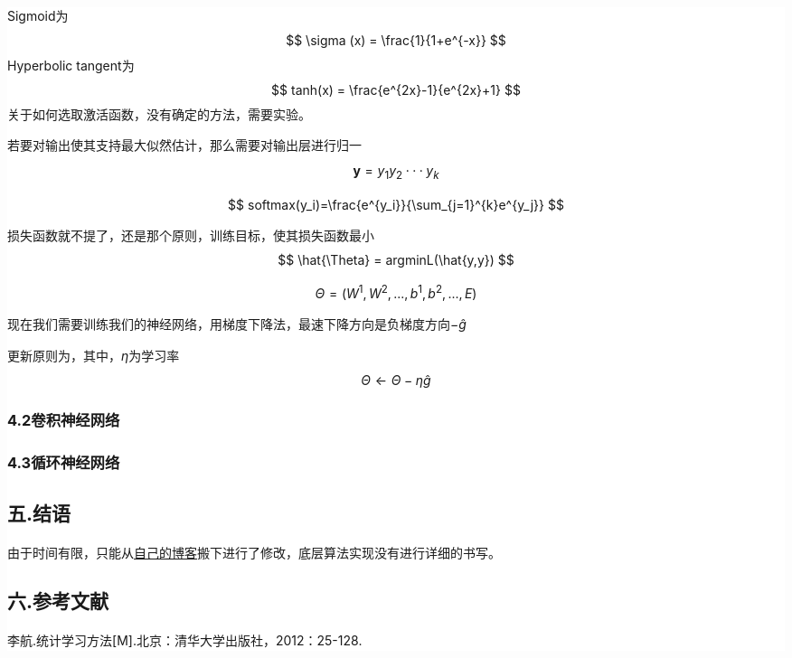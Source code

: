 Sigmoid为
$$
\sigma (x) = \frac{1}{1+e^{-x}}
$$
Hyperbolic tangent为
$$
tanh(x) = \frac{e^{2x}-1}{e^{2x}+1}
$$
关于如何选取激活函数，没有确定的方法，需要实验。

若要对输出使其支持最大似然估计，那么需要对输出层进行归一
$$
\textbf{y} = y_1y_2···y_k
$$

$$
softmax(y_i)=\frac{e^{y_i}}{\sum_{j=1}^{k}e^{y_j}}
$$

损失函数就不提了，还是那个原则，训练目标，使其损失函数最小
$$
\hat{\Theta} = argminL(\hat{y,y})
$$

$$
\Theta = (W^1,W^2,...,b^1,b^2,...,E)
$$

现在我们需要训练我们的神经网络，用梯度下降法，最速下降方向是负梯度方向$-\hat{g}$

更新原则为，其中，$\eta$为学习率
$$
\Theta \gets\Theta -\eta\hat{g}
$$

### 4.2卷积神经网络

### 4.3循环神经网络





## 五.结语

由于时间有限，只能从[自己的博客](https://blog.csdn.net/better_xf)搬下进行了修改，底层算法实现没有进行详细的书写。





## 六.参考文献

李航.统计学习方法[M].北京：清华大学出版社，2012：25-128.